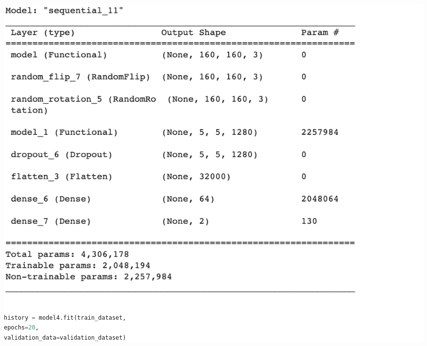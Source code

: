 ![hw3.12.png](/images/hw3.12.png)
```python
history = model4.fit(train_dataset, 
epochs=20, 
validation_data=validation_dataset)

```